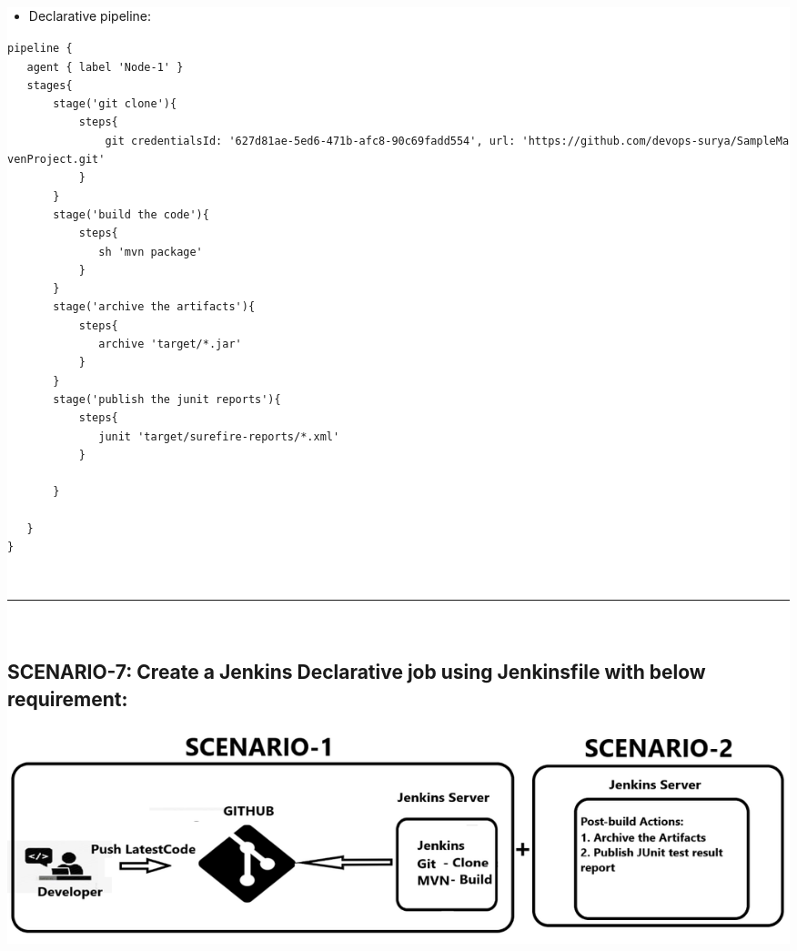 * Declarative pipeline:
```
pipeline {
   agent { label 'Node-1' }
   stages{
       stage('git clone'){
           steps{
               git credentialsId: '627d81ae-5ed6-471b-afc8-90c69fadd554', url: 'https://github.com/devops-surya/SampleMavenProject.git'  
           }        
       }
       stage('build the code'){
           steps{
              sh 'mvn package'
           }
       }
       stage('archive the artifacts'){
           steps{
              archive 'target/*.jar'
           }          
       }
       stage('publish the junit reports'){
           steps{
              junit 'target/surefire-reports/*.xml'
           }
           
       }

   }
}
```



<br/>

* * * 

<br/>

## SCENARIO-7: Create a  Jenkins Declarative job using Jenkinsfile with below requirement:
![preview](../images/SN-2.png)
